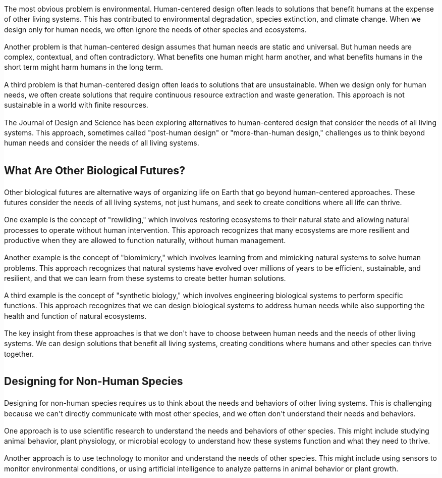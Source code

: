 The most obvious problem is environmental. Human-centered design often leads to solutions that benefit humans at the expense of other living systems. This has contributed to environmental degradation, species extinction, and climate change. When we design only for human needs, we often ignore the needs of other species and ecosystems.

Another problem is that human-centered design assumes that human needs are static and universal. But human needs are complex, contextual, and often contradictory. What benefits one human might harm another, and what benefits humans in the short term might harm humans in the long term.

A third problem is that human-centered design often leads to solutions that are unsustainable. When we design only for human needs, we often create solutions that require continuous resource extraction and waste generation. This approach is not sustainable in a world with finite resources.

The Journal of Design and Science has been exploring alternatives to human-centered design that consider the needs of all living systems. This approach, sometimes called "post-human design" or "more-than-human design," challenges us to think beyond human needs and consider the needs of all living systems.

## What Are Other Biological Futures?

Other biological futures are alternative ways of organizing life on Earth that go beyond human-centered approaches. These futures consider the needs of all living systems, not just humans, and seek to create conditions where all life can thrive.

One example is the concept of "rewilding," which involves restoring ecosystems to their natural state and allowing natural processes to operate without human intervention. This approach recognizes that many ecosystems are more resilient and productive when they are allowed to function naturally, without human management.

Another example is the concept of "biomimicry," which involves learning from and mimicking natural systems to solve human problems. This approach recognizes that natural systems have evolved over millions of years to be efficient, sustainable, and resilient, and that we can learn from these systems to create better human solutions.

A third example is the concept of "synthetic biology," which involves engineering biological systems to perform specific functions. This approach recognizes that we can design biological systems to address human needs while also supporting the health and function of natural ecosystems.

The key insight from these approaches is that we don't have to choose between human needs and the needs of other living systems. We can design solutions that benefit all living systems, creating conditions where humans and other species can thrive together.

## Designing for Non-Human Species

Designing for non-human species requires us to think about the needs and behaviors of other living systems. This is challenging because we can't directly communicate with most other species, and we often don't understand their needs and behaviors.

One approach is to use scientific research to understand the needs and behaviors of other species. This might include studying animal behavior, plant physiology, or microbial ecology to understand how these systems function and what they need to thrive.

Another approach is to use technology to monitor and understand the needs of other species. This might include using sensors to monitor environmental conditions, or using artificial intelligence to analyze patterns in animal behavior or plant growth.
